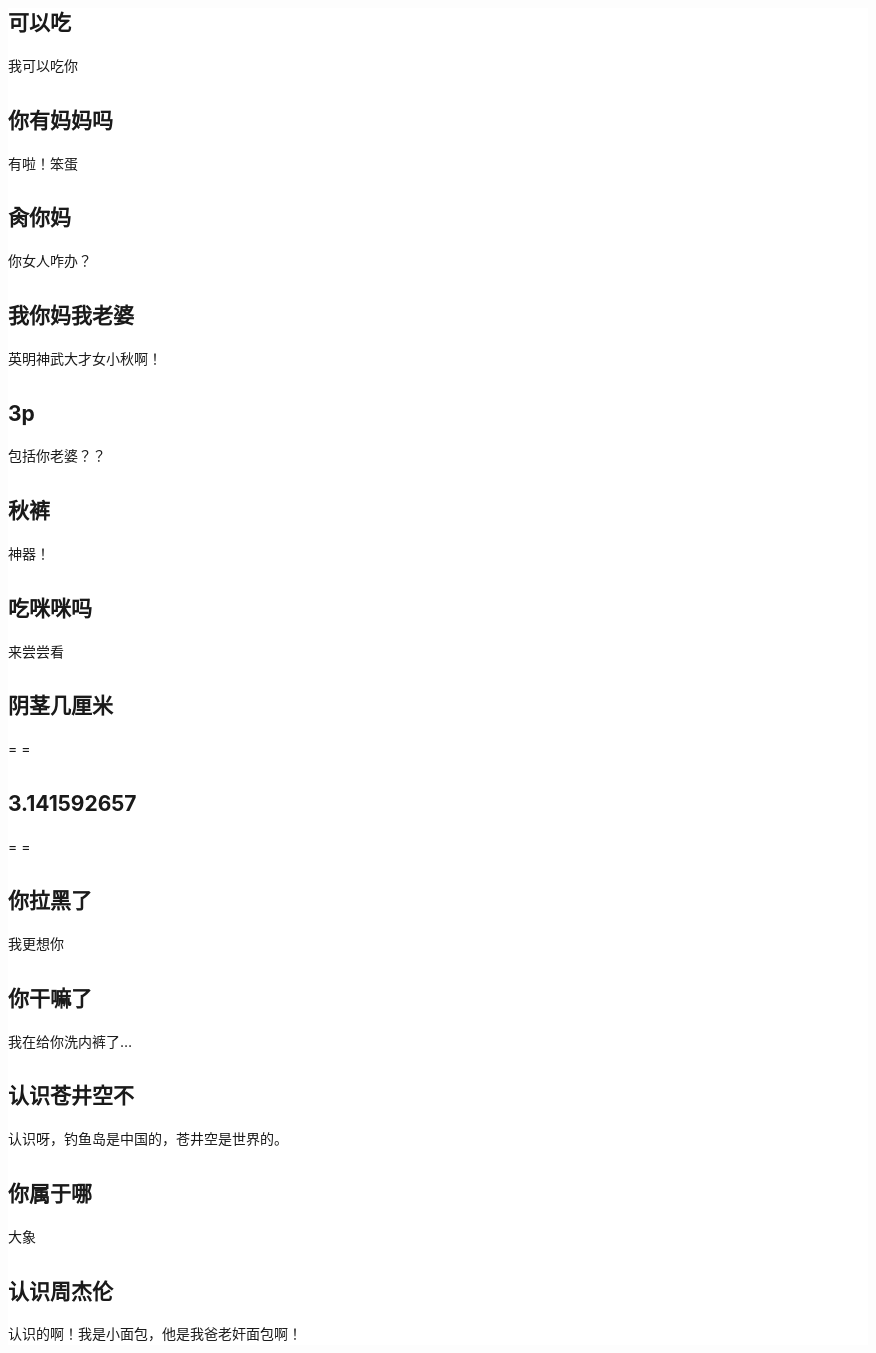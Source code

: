 ## 可以吃
我可以吃你

## 你有妈妈吗
有啦！笨蛋

## 肏你妈
你女人咋办？

## 我你妈我老婆
英明神武大才女小秋啊！

## 3p
包括你老婆？？

## 秋裤
神器！

## 吃咪咪吗
来尝尝看

## 阴茎几厘米
= =

## 3.141592657
= =

## 你拉黑了
我更想你

## 你干嘛了
我在给你洗内裤了…

## 认识苍井空不
认识呀，钓鱼岛是中国的，苍井空是世界的。

## 你属于哪
大象

## 认识周杰伦
认识的啊！我是小面包，他是我爸老奸面包啊！
